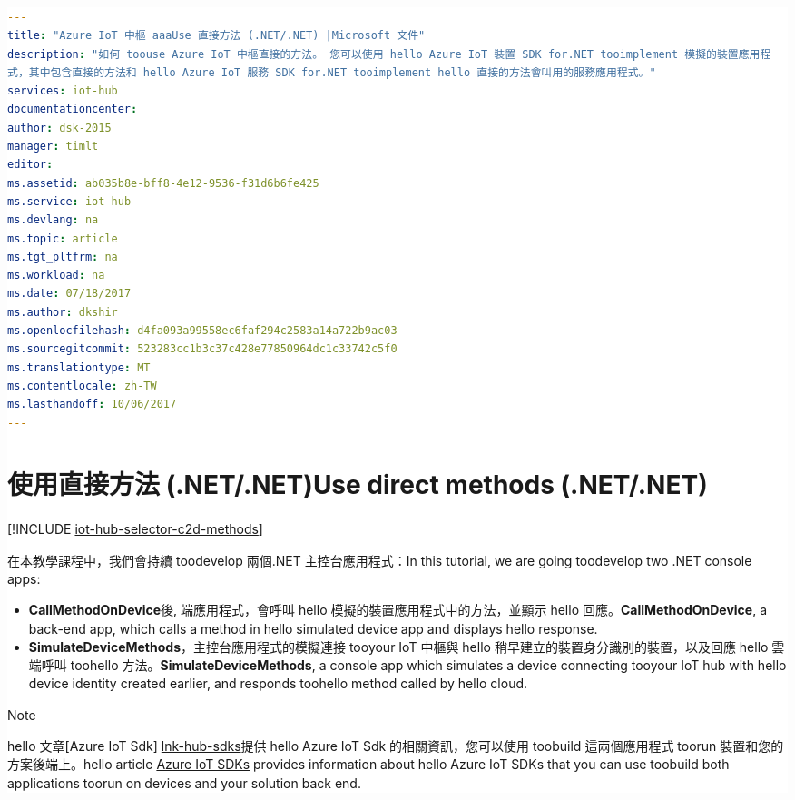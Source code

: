 ```yaml
---
title: "Azure IoT 中樞 aaaUse 直接方法 (.NET/.NET) |Microsoft 文件"
description: "如何 toouse Azure IoT 中樞直接的方法。 您可以使用 hello Azure IoT 裝置 SDK for.NET tooimplement 模擬的裝置應用程式，其中包含直接的方法和 hello Azure IoT 服務 SDK for.NET tooimplement hello 直接的方法會叫用的服務應用程式。"
services: iot-hub
documentationcenter: 
author: dsk-2015
manager: timlt
editor: 
ms.assetid: ab035b8e-bff8-4e12-9536-f31d6b6fe425
ms.service: iot-hub
ms.devlang: na
ms.topic: article
ms.tgt_pltfrm: na
ms.workload: na
ms.date: 07/18/2017
ms.author: dkshir
ms.openlocfilehash: d4fa093a99558ec6faf294c2583a14a722b9ac03
ms.sourcegitcommit: 523283cc1b3c37c428e77850964dc1c33742c5f0
ms.translationtype: MT
ms.contentlocale: zh-TW
ms.lasthandoff: 10/06/2017
---
```

# <a name="use-direct-methods-netnet"></a><span data-ttu-id="5e7c4-104">使用直接方法 (.NET/.NET)</span><span class="sxs-lookup"><span data-stu-id="5e7c4-104">Use direct methods (.NET/.NET)</span></span>
[!INCLUDE [iot-hub-selector-c2d-methods](../../includes/iot-hub-selector-c2d-methods.md)]

<span data-ttu-id="5e7c4-105">在本教學課程中，我們會持續 toodevelop 兩個.NET 主控台應用程式：</span><span class="sxs-lookup"><span data-stu-id="5e7c4-105">In this tutorial, we are going toodevelop two .NET console apps:</span></span>

* <span data-ttu-id="5e7c4-106">**CallMethodOnDevice**後, 端應用程式，會呼叫 hello 模擬的裝置應用程式中的方法，並顯示 hello 回應。</span><span class="sxs-lookup"><span data-stu-id="5e7c4-106">**CallMethodOnDevice**, a back-end app, which calls a method in hello simulated device app and displays hello response.</span></span>
* <span data-ttu-id="5e7c4-107">**SimulateDeviceMethods**，主控台應用程式的模擬連接 tooyour IoT 中樞與 hello 稍早建立的裝置身分識別的裝置，以及回應 hello 雲端呼叫 toohello 方法。</span><span class="sxs-lookup"><span data-stu-id="5e7c4-107">**SimulateDeviceMethods**, a console app which simulates a device connecting tooyour IoT hub with hello device identity created earlier, and responds toohello method called by hello cloud.</span></span>

> [!NOTE]
> <span data-ttu-id="5e7c4-108">hello 文章[Azure IoT Sdk] [ lnk-hub-sdks]提供 hello Azure IoT Sdk 的相關資訊，您可以使用 toobuild 這兩個應用程式 toorun 裝置和您的方案後端上。</span><span class="sxs-lookup"><span data-stu-id="5e7c4-108">hello article [Azure IoT SDKs][lnk-hub-sdks] provides information about hello Azure IoT SDKs that you can use toobuild both applications toorun on devices and your solution back end.</span></span>
> 
> 


[img-createdeviceapp]: ./media/iot-hub-csharp-csharp-direct-methods/create-device-app.png
[img-clientnuget]: ./media/iot-hub-csharp-csharp-direct-methods/device-app-nuget.png
[img-createserviceapp]: ./media/iot-hub-csharp-csharp-direct-methods/create-service-app.png
[img-servicenuget]: ./media/iot-hub-csharp-csharp-direct-methods/service-app-nuget.png
[img-deviceapprun]: ./media/iot-hub-csharp-csharp-direct-methods/run-device-app.png
[img-serviceapprun]: ./media/iot-hub-csharp-csharp-direct-methods/run-service-app.png
[img-directmethodinvoked]: ./media/iot-hub-csharp-csharp-direct-methods/direct-method-invoked.png
[lnk-transient-faults]: https://msdn.microsoft.com/library/hh680901(v=pandp.50).aspx
[lnk-hub-sdks]: iot-hub-devguide-sdks.md
[lnk-free-trial]: http://azure.microsoft.com/pricing/free-trial/
[lnk-nuget-client-sdk]: https://www.nuget.org/packages/Microsoft.Azure.Devices.Client/
[lnk-nuget-service-sdk]: https://www.nuget.org/packages/Microsoft.Azure.Devices/
[lnk-device-identity-csharp]: iot-hub-csharp-csharp-getstarted.md#DeviceIdentity_csharp
[lnk-devguide-jobs]: iot-hub-devguide-jobs.md
[lnk-tutorial-jobs]: iot-hub-node-node-schedule-jobs.md
[IoT 中心入門]: iot-hub-node-node-getstarted.md